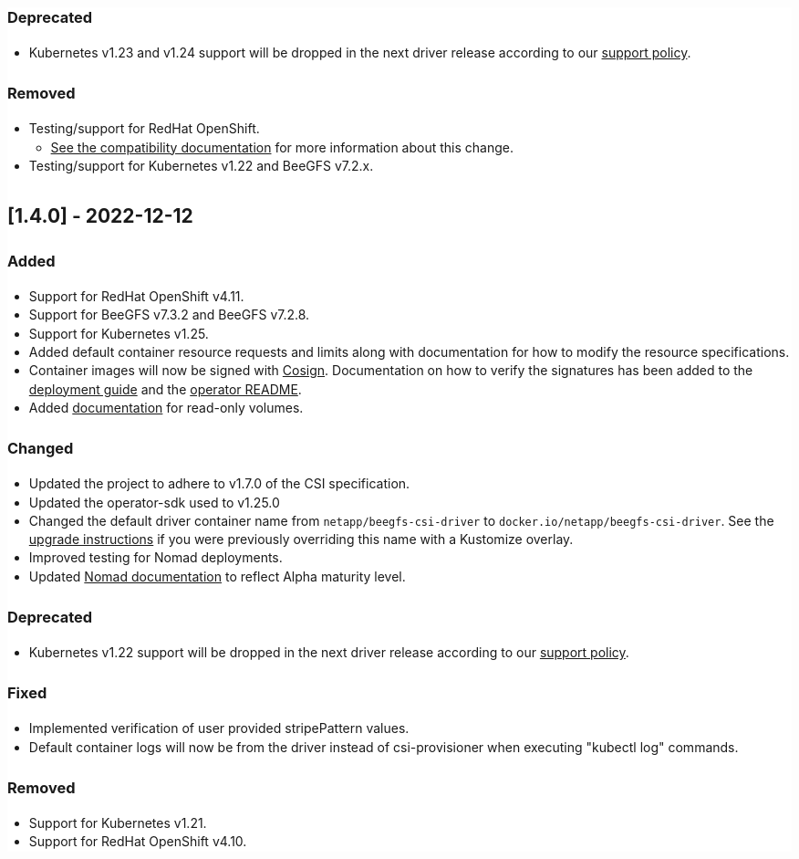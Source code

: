 
### Deprecated
- Kubernetes v1.23 and v1.24 support will be dropped in the next driver release according
  to our [support
  policy](docs/compatibility.md#dropping-compatibility-support-for-old-kubernetes-releases).

### Removed
- Testing/support for RedHat OpenShift. 
  - [See the compatibility documentation](docs/compatibility.md#openshift) for more information about this change.
- Testing/support for Kubernetes v1.22 and BeeGFS v7.2.x. 

[1.4.0] - 2022-12-12
--------------------
### Added
- Support for RedHat OpenShift v4.11.
- Support for BeeGFS v7.3.2 and BeeGFS v7.2.8.
- Support for Kubernetes v1.25.
- Added default container resource requests and limits along with documentation
  for how to modify the resource specifications.
- Container images will now be signed with
  [Cosign](https://github.com/sigstore/cosign). Documentation on how to verify
  the signatures has been added to the [deployment guide](docs/deployment.md)
  and the [operator README](operator/README.md).
- Added [documentation](docs/usage.md#managing-readonly-volumes) for read-only
  volumes.
  
### Changed
- Updated the project to adhere to v1.7.0 of the CSI specification.
- Updated the operator-sdk used to v1.25.0
- Changed the default driver container name from `netapp/beegfs-csi-driver` to
  `docker.io/netapp/beegfs-csi-driver`. See the [upgrade
  instructions](deploy/k8s/README.md#upgrade-1.2.0-kubernetes-deployment) if you
  were previously overriding this name with a Kustomize overlay.
- Improved testing for Nomad deployments.
- Updated [Nomad documentation](docs/nomad.md) to reflect Alpha maturity level.

### Deprecated
- Kubernetes v1.22 support will be dropped in the next driver release according
  to our [support
  policy](docs/compatibility.md#dropping-compatibility-support-for-old-kubernetes-releases).

### Fixed
- Implemented verification of user provided stripePattern values.
- Default container logs will now be from the driver instead of csi-provisioner
  when executing "kubectl log" commands.

### Removed
- Support for Kubernetes v1.21.
- Support for RedHat OpenShift v4.10.
